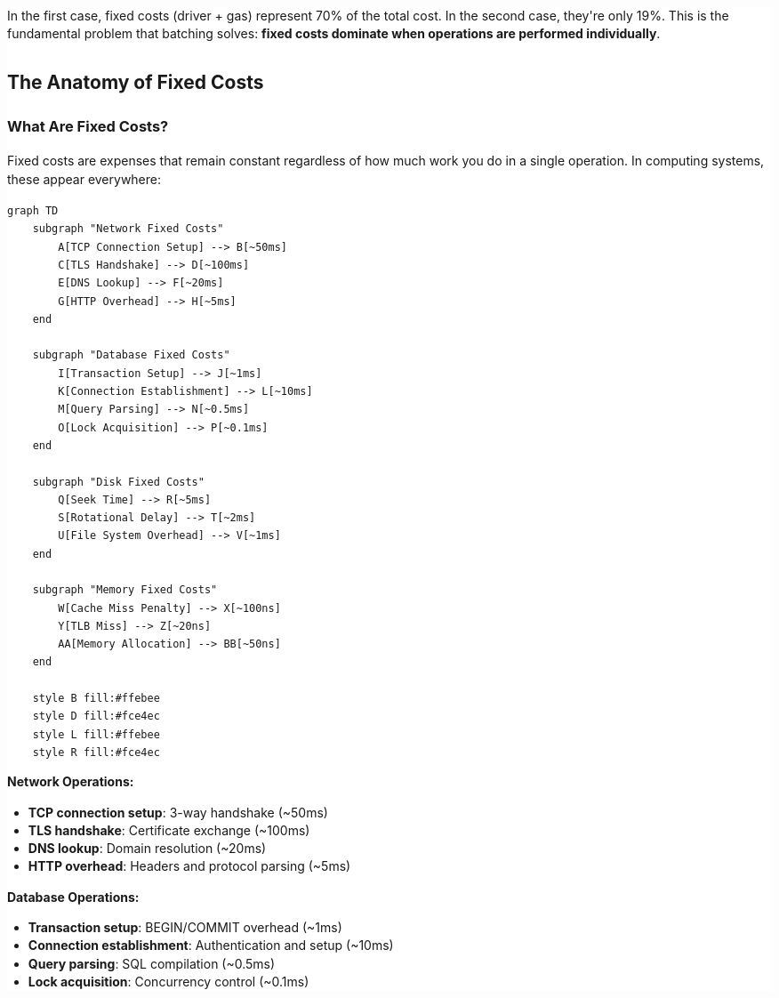 In the first case, fixed costs (driver + gas) represent 70% of the total cost. In the second case, they're only 19%. This is the fundamental problem that batching solves: **fixed costs dominate when operations are performed individually**.

## The Anatomy of Fixed Costs

### What Are Fixed Costs?

Fixed costs are expenses that remain constant regardless of how much work you do in a single operation. In computing systems, these appear everywhere:

```mermaid
graph TD
    subgraph "Network Fixed Costs"
        A[TCP Connection Setup] --> B[~50ms]
        C[TLS Handshake] --> D[~100ms]
        E[DNS Lookup] --> F[~20ms]
        G[HTTP Overhead] --> H[~5ms]
    end
    
    subgraph "Database Fixed Costs"
        I[Transaction Setup] --> J[~1ms]
        K[Connection Establishment] --> L[~10ms]
        M[Query Parsing] --> N[~0.5ms]
        O[Lock Acquisition] --> P[~0.1ms]
    end
    
    subgraph "Disk Fixed Costs"
        Q[Seek Time] --> R[~5ms]
        S[Rotational Delay] --> T[~2ms]
        U[File System Overhead] --> V[~1ms]
    end
    
    subgraph "Memory Fixed Costs"
        W[Cache Miss Penalty] --> X[~100ns]
        Y[TLB Miss] --> Z[~20ns]
        AA[Memory Allocation] --> BB[~50ns]
    end
    
    style B fill:#ffebee
    style D fill:#fce4ec
    style L fill:#ffebee
    style R fill:#fce4ec
```

**Network Operations:**
- **TCP connection setup**: 3-way handshake (~50ms)
- **TLS handshake**: Certificate exchange (~100ms)
- **DNS lookup**: Domain resolution (~20ms)
- **HTTP overhead**: Headers and protocol parsing (~5ms)

**Database Operations:**
- **Transaction setup**: BEGIN/COMMIT overhead (~1ms)
- **Connection establishment**: Authentication and setup (~10ms)
- **Query parsing**: SQL compilation (~0.5ms)
- **Lock acquisition**: Concurrency control (~0.1ms)
